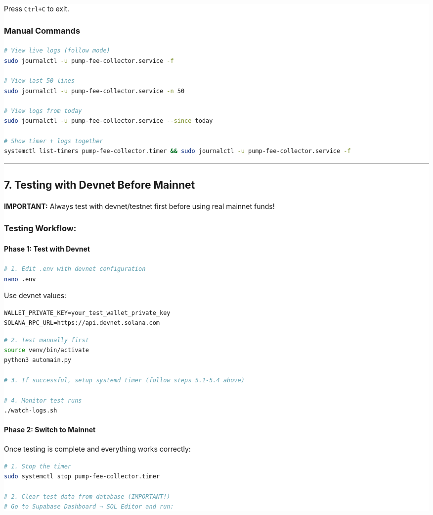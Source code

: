 Press `Ctrl+C` to exit.

### Manual Commands

```bash
# View live logs (follow mode)
sudo journalctl -u pump-fee-collector.service -f

# View last 50 lines
sudo journalctl -u pump-fee-collector.service -n 50

# View logs from today
sudo journalctl -u pump-fee-collector.service --since today

# Show timer + logs together
systemctl list-timers pump-fee-collector.timer && sudo journalctl -u pump-fee-collector.service -f
```

---

## 7. Testing with Devnet Before Mainnet

**IMPORTANT:** Always test with devnet/testnet first before using real mainnet funds!

### Testing Workflow:

#### Phase 1: Test with Devnet

```bash
# 1. Edit .env with devnet configuration
nano .env
```

Use devnet values:
```
WALLET_PRIVATE_KEY=your_test_wallet_private_key
SOLANA_RPC_URL=https://api.devnet.solana.com
```

```bash
# 2. Test manually first
source venv/bin/activate
python3 automain.py

# 3. If successful, setup systemd timer (follow steps 5.1-5.4 above)

# 4. Monitor test runs
./watch-logs.sh
```

#### Phase 2: Switch to Mainnet

Once testing is complete and everything works correctly:

```bash
# 1. Stop the timer
sudo systemctl stop pump-fee-collector.timer

# 2. Clear test data from database (IMPORTANT!)
# Go to Supabase Dashboard → SQL Editor and run:
```
